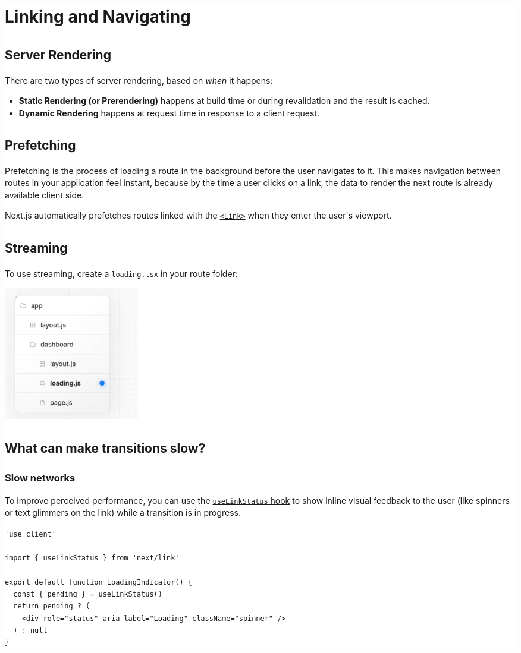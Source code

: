 # Linking and Navigating

## Server Rendering

There are two types of server rendering, based on *when* it happens:

- **Static Rendering (or Prerendering)** happens at build time or during [revalidation](https://nextjs.org/docs/app/getting-started/caching-and-revalidating) and the result is cached.
- **Dynamic Rendering** happens at request time in response to a client request.

## Prefetching

Prefetching is the process of loading a route in the background before the user navigates to it. This makes navigation between routes in your application feel instant, because by the time a user clicks on a link, the data to render the next route is already available client side.

Next.js automatically prefetches routes linked with the [`<Link>`](https://nextjs.org/docs/app/api-reference/components/link) when they enter the user's viewport.

## Streaming

To use streaming, create a `loading.tsx` in your route folder:

![image-20250624112802944](./images/image-20250624112802944.png)



## What can make transitions slow?

### Slow networks

To improve perceived performance, you can use the [`useLinkStatus` hook](https://nextjs.org/docs/app/api-reference/functions/use-link-status) to show inline visual feedback to the user (like spinners or text glimmers on the link) while a transition is in progress.

```tsx
'use client'
 
import { useLinkStatus } from 'next/link'
 
export default function LoadingIndicator() {
  const { pending } = useLinkStatus()
  return pending ? (
    <div role="status" aria-label="Loading" className="spinner" />
  ) : null
}
```
